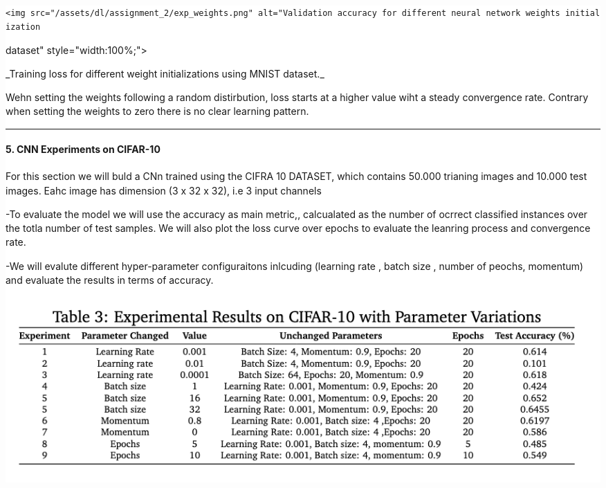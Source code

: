     <img src="/assets/dl/assignment_2/exp_weights.png" alt="Validation accuracy for different neural network weights initialization
dataset" style="width:100%;">
</div>
_Training loss for different weight initializations using MNIST dataset._

Wehn setting the weights following a random distirbution, loss starts at a higher value wiht a steady convergence rate. Contrary when setting the weights to zero there is no clear learning pattern. 

---

#### 5. CNN Experiments on CIFAR-10

For this section we will buld a CNn trained using the CIFRA 10 DATASET, which contains 50.000 trianing images and 10.000 test images. Eahc image has dimension (3 x 32 x 32), i.e 3 input channels 

-To evaluate the model we will use the accuracy as main metric,, calcualated as the number of ocrrect classified instances over the totla number of test samples. We will also plot the loss curve over epochs to evaluate the leanring process and convergence rate. 

-We will evalute different hyper-parameter configuraitons inlcuding (learning rate , batch size , number of peochs, momentum) and evaluate the results in terms of accuracy. 


<div style="text-align:center;">
    <img src="/assets/dl/assignment_2/cifar_exps.png" alt="Experiments CIFAR
dataset" style="width:100%;">
</div>